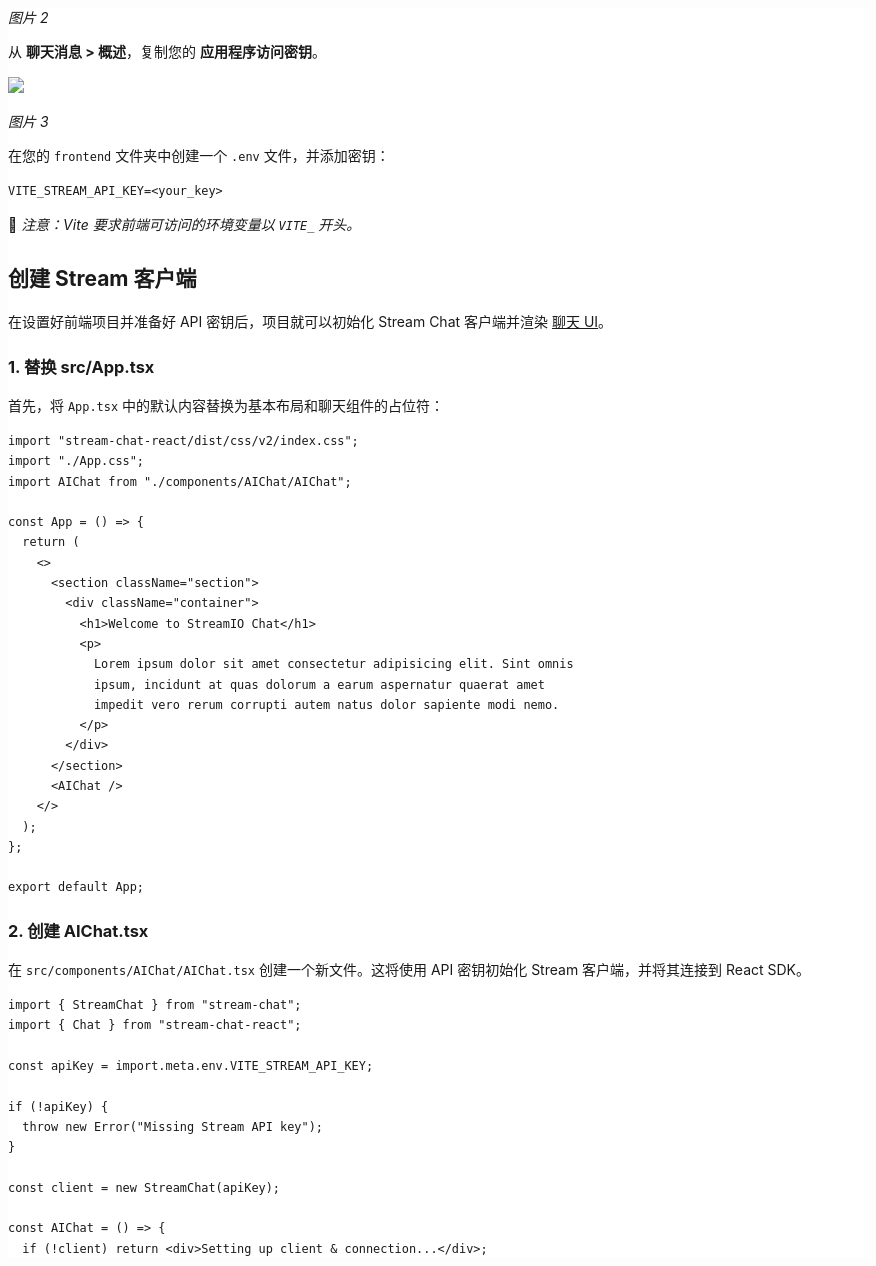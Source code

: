 *图片 2*

从 **聊天消息 > 概述**，复制您的 **应用程序访问密钥**。

![](https://cdn.thenewstack.io/media/2025/05/d05265ea-image3a-1024x312.png)

*图片 3*

在您的 `frontend` 文件夹中创建一个 `.env` 文件，并添加密钥：

```
VITE_STREAM_API_KEY=<your_key>
```

📌 *注意：Vite 要求前端可访问的环境变量以 `VITE_` 开头。*

## 创建 Stream 客户端

在设置好前端项目并准备好 API 密钥后，项目就可以初始化 Stream Chat 客户端并渲染 [聊天 UI](https://getstream.io/chat/ui-kit/)。

### 1. 替换 src/App.tsx

首先，将 `App.tsx` 中的默认内容替换为基本布局和聊天组件的占位符：

```tsx
import "stream-chat-react/dist/css/v2/index.css";
import "./App.css";
import AIChat from "./components/AIChat/AIChat";

const App = () => {
  return (
    <>
      <section className="section">
        <div className="container">
          <h1>Welcome to StreamIO Chat</h1>
          <p>
            Lorem ipsum dolor sit amet consectetur adipisicing elit. Sint omnis
            ipsum, incidunt at quas dolorum a earum aspernatur quaerat amet
            impedit vero rerum corrupti autem natus dolor sapiente modi nemo.
          </p>
        </div>
      </section>
      <AIChat />
    </>
  );
};

export default App;
```

### 2. 创建 AIChat.tsx

在 `src/components/AIChat/AIChat.tsx` 创建一个新文件。这将使用 API 密钥初始化 Stream 客户端，并将其连接到 React SDK。

```tsx
import { StreamChat } from "stream-chat";
import { Chat } from "stream-chat-react";

const apiKey = import.meta.env.VITE_STREAM_API_KEY;

if (!apiKey) {
  throw new Error("Missing Stream API key");
}

const client = new StreamChat(apiKey);

const AIChat = () => {
  if (!client) return <div>Setting up client & connection...</div>;
```